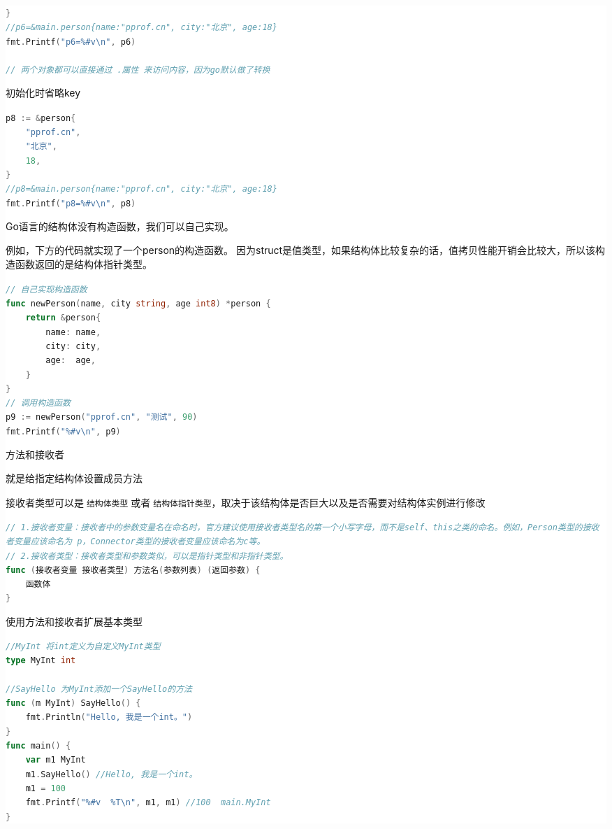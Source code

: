 ```go
}
//p6=&main.person{name:"pprof.cn", city:"北京", age:18}
fmt.Printf("p6=%#v\n", p6) 

// 两个对象都可以直接通过 .属性 来访问内容，因为go默认做了转换
```

初始化时省略key

```go
p8 := &person{
    "pprof.cn",
    "北京",
    18,
}
//p8=&main.person{name:"pprof.cn", city:"北京", age:18}
fmt.Printf("p8=%#v\n", p8) 
```

Go语言的结构体没有构造函数，我们可以自己实现。 

例如，下方的代码就实现了一个person的构造函数。 因为struct是值类型，如果结构体比较复杂的话，值拷贝性能开销会比较大，所以该构造函数返回的是结构体指针类型。

```go
// 自己实现构造函数
func newPerson(name, city string, age int8) *person {
    return &person{
        name: name,
        city: city,
        age:  age,
    }
}
// 调用构造函数
p9 := newPerson("pprof.cn", "测试", 90)
fmt.Printf("%#v\n", p9)
```

方法和接收者

就是给指定结构体设置成员方法

接收者类型可以是 `结构体类型` 或者 `结构体指针类型`，取决于该结构体是否巨大以及是否需要对结构体实例进行修改

```go
// 1.接收者变量：接收者中的参数变量名在命名时，官方建议使用接收者类型名的第一个小写字母，而不是self、this之类的命名。例如，Person类型的接收者变量应该命名为 p，Connector类型的接收者变量应该命名为c等。
// 2.接收者类型：接收者类型和参数类似，可以是指针类型和非指针类型。    
func (接收者变量 接收者类型) 方法名(参数列表) (返回参数) {
    函数体
}
```

使用方法和接收者扩展基本类型

```go
//MyInt 将int定义为自定义MyInt类型
type MyInt int

//SayHello 为MyInt添加一个SayHello的方法
func (m MyInt) SayHello() {
    fmt.Println("Hello, 我是一个int。")
}
func main() {
    var m1 MyInt
    m1.SayHello() //Hello, 我是一个int。
    m1 = 100
    fmt.Printf("%#v  %T\n", m1, m1) //100  main.MyInt
}
```
